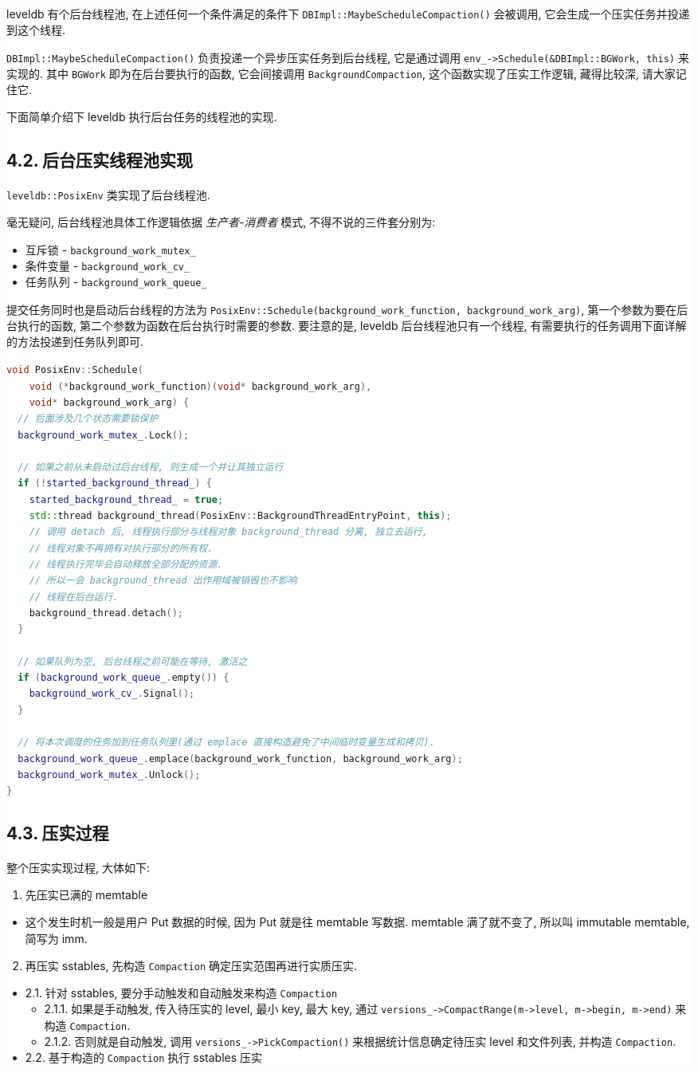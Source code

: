 leveldb 有个后台线程池, 在上述任何一个条件满足的条件下 `DBImpl::MaybeScheduleCompaction()` 会被调用, 它会生成一个压实任务并投递到这个线程. 

`DBImpl::MaybeScheduleCompaction()` 负责投递一个异步压实任务到后台线程, 它是通过调用 `env_->Schedule(&DBImpl::BGWork, this)` 来实现的. 其中 `BGWork` 即为在后台要执行的函数, 它会间接调用 `BackgroundCompaction`, 这个函数实现了压实工作逻辑, 藏得比较深, 请大家记住它. 

下面简单介绍下 leveldb 执行后台任务的线程池的实现.

## 4.2. 后台压实线程池实现

`leveldb::PosixEnv` 类实现了后台线程池. 

毫无疑问, 后台线程池具体工作逻辑依据 *生产者-消费者* 模式, 不得不说的三件套分别为:
- 互斥锁 - `background_work_mutex_`
- 条件变量 - `background_work_cv_`
- 任务队列 - `background_work_queue_`

提交任务同时也是启动后台线程的方法为 `PosixEnv::Schedule(background_work_function, background_work_arg)`, 第一个参数为要在后台执行的函数, 第二个参数为函数在后台执行时需要的参数. 要注意的是, leveldb 后台线程池只有一个线程, 有需要执行的任务调用下面详解的方法投递到任务队列即可.

```c++
void PosixEnv::Schedule(
    void (*background_work_function)(void* background_work_arg),
    void* background_work_arg) {
  // 后面涉及几个状态需要锁保护
  background_work_mutex_.Lock(); 

  // 如果之前从未启动过后台线程, 则生成一个并让其独立运行
  if (!started_background_thread_) {
    started_background_thread_ = true;
    std::thread background_thread(PosixEnv::BackgroundThreadEntryPoint, this);
    // 调用 detach 后, 线程执行部分与线程对象 background_thread 分离, 独立去运行, 
    // 线程对象不再拥有对执行部分的所有权. 
    // 线程执行完毕会自动释放全部分配的资源. 
    // 所以一会 background_thread 出作用域被销毁也不影响
    // 线程在后台运行.
    background_thread.detach();
  }

  // 如果队列为空, 后台线程之前可能在等待, 激活之
  if (background_work_queue_.empty()) {
    background_work_cv_.Signal();
  }

  // 将本次调度的任务加到任务队列里(通过 emplace 直接构造避免了中间临时变量生成和拷贝). 
  background_work_queue_.emplace(background_work_function, background_work_arg);
  background_work_mutex_.Unlock();
}
```

## 4.3. 压实过程

整个压实实现过程, 大体如下:
1. 先压实已满的 memtable
  - 这个发生时机一般是用户 Put 数据的时候, 因为 Put 就是往 memtable 写数据. memtable 满了就不变了, 所以叫 immutable memtable, 简写为 imm.
2. 再压实 sstables, 先构造 `Compaction` 确定压实范围再进行实质压实.
  - 2.1. 针对 sstables, 要分手动触发和自动触发来构造 `Compaction`
    - 2.1.1. 如果是手动触发, 传入待压实的 level, 最小 key, 最大 key, 通过 `versions_->CompactRange(m->level, m->begin, m->end)` 来构造 `Compaction`.
    - 2.1.2. 否则就是自动触发, 调用 `versions_->PickCompaction()` 来根据统计信息确定待压实 level 和文件列表, 并构造 `Compaction`.
  - 2.2. 基于构造的 `Compaction` 执行 sstables 压实
